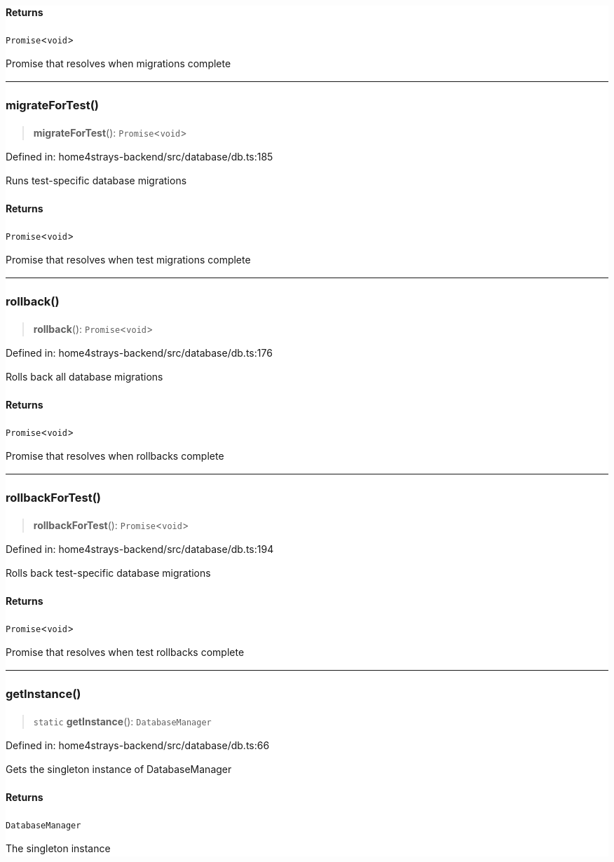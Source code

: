 #### Returns

`Promise`\<`void`\>

Promise that resolves when migrations complete

***

### migrateForTest()

> **migrateForTest**(): `Promise`\<`void`\>

Defined in: home4strays-backend/src/database/db.ts:185

Runs test-specific database migrations

#### Returns

`Promise`\<`void`\>

Promise that resolves when test migrations complete

***

### rollback()

> **rollback**(): `Promise`\<`void`\>

Defined in: home4strays-backend/src/database/db.ts:176

Rolls back all database migrations

#### Returns

`Promise`\<`void`\>

Promise that resolves when rollbacks complete

***

### rollbackForTest()

> **rollbackForTest**(): `Promise`\<`void`\>

Defined in: home4strays-backend/src/database/db.ts:194

Rolls back test-specific database migrations

#### Returns

`Promise`\<`void`\>

Promise that resolves when test rollbacks complete

***

### getInstance()

> `static` **getInstance**(): `DatabaseManager`

Defined in: home4strays-backend/src/database/db.ts:66

Gets the singleton instance of DatabaseManager

#### Returns

`DatabaseManager`

The singleton instance
